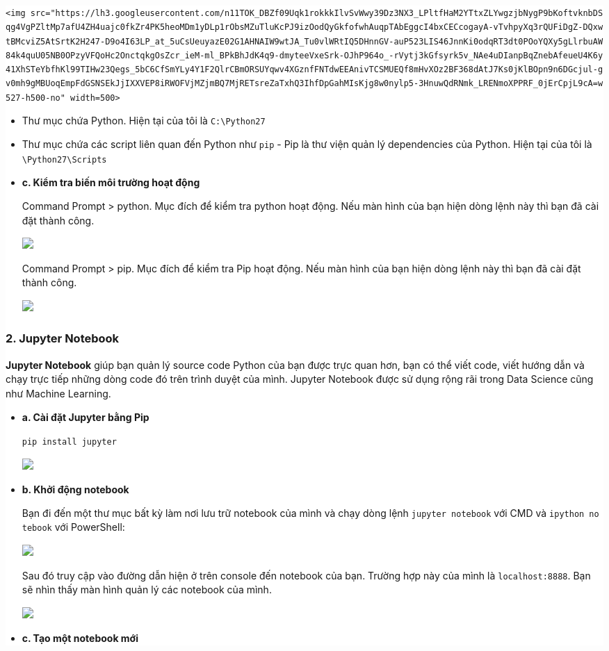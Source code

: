     <img src="https://lh3.googleusercontent.com/n11TOK_DBZf09Uqk1rokkkIlvSvWwy39Dz3NX3_LPltfHaM2YTtxZLYwgzjbNygP9bKoftvknbDSqg4VgPZltMp7afU4ZH4uajc0fkZr4PK5heoMDm1yDLp1rObsMZuTluKcPJ9izOodQyGkfofwhAuqpTAbEggcI4bxCECcogayA-vTvhpyXq3rQUFiDgZ-DQxwtBMcviZ5AtSrtK2H247-D9o4I63LP_at_5uCsUeuyazE02G1AHNAIW9wtJA_Tu0vlWRtIQ5DHnnGV-auP523LIS46JnnKi0odqRT3dt0POoYQXy5gLlrbuAW84k4quU05NB0OPzyVFQoHc2OnctqkgOsZcr_ieM-ml_BPkBhJdK4q9-dmyteeVxeSrk-OJhP964o_-rVytj3kGfsyrk5v_NAe4uDIanpBqZnebAfeueU4K6y41XhSTeYbfhKl99TIHw23Qegs_5bC6CfSmYLy4Y1F2QlrCBmORSUYqwv4XGznfFNTdwEEAnivTCSMUEQf8mHvXOz2BF368dAtJ7Ks0jKlBOpn9n6DGcjul-gv0mh9gMBUoqEmpFdGSNSEkJjIXXVEP8iRWOFVjMZjmBQ7MjRETsreZaTxhQ3IhfDpGahMIsKjg8w0nylp5-3HnuwQdRNmk_LRENmoXPPRF_0jErCpjL9cA=w527-h500-no" width=500>

  - Thư mục chứa Python. Hiện tại của tôi là `C:\Python27`
  - Thư mục chứa các script liên quan đến Python như `pip` - Pip là thư viện quản lý dependencies của Python. Hiện tại của tôi là `\Python27\Scripts`

- **c. Kiểm tra biến môi trường hoạt động**

    Command Prompt > python. Mục đích để kiểm tra python hoạt động. Nếu màn hình của bạn hiện dòng lệnh này thì bạn đã cài đặt thành công.

    <img src="https://lh3.googleusercontent.com/rsSNLaXuFz9z6BEoDFyvodLUjCLOSE6BRdUEfMPK5sBLWNFbpA5vZBgZgHs-h05x2kD18cpQRUk9UP3EyPwoAqVr6wm4FLKpLGovfOuFSqCfXcL4LbDLf2Ha2k27BAA6PHBoBIocfCpLdELv3bBUlMptpX0BiOvZBVCGMQ5Vh0M7e32aWmaFoIfev5ZA4nn2pyNMYvyqI76w66UX3hUMeufb24xJI4Mo7vTi25vEgP3F1n53fP43vRSVjYBKqHmNNpVUNLXb1w56zDMKxggK6KjRSlvD-F5vHMcvyw0F9CJUPlROjIkRoWMnYBu27i0fFAQloWjiZMW6k2VLdZc0fu4ulGinNVoPhrD-wCMJvpvY1SO3Nj9XDxNNGcmXug-zWRObWsdHIFo29slLYolwWqjg5ft28_-GlA-3apdpczTjWi360P48ixpY9gc-YvvYu_-yviVOJOyspMFMuRlGJcTb5QhIeuGmwOw_sgVqVBndJ1W--nIWDzpE9y6EQODk0hSqknqvkzIotW3Xb14ku177SZDi_iN-VSuXbZZ6pR81dNr8469e0vADqE1fpgclSLy3w7aibYXbBGrnfElEX9fO7ei3HgG4VLv_E6bTpHD1KV7kM_KB1tzROwQ3U68XjrksFLstFHT3gQ8tWy67F7d2f4CxImKhbg=w978-h511-no" width=700>

    Command Prompt > pip. Mục đích để kiểm tra Pip hoạt động. Nếu màn hình của bạn hiện dòng lệnh này thì bạn đã cài đặt thành công.

    <img src="https://lh3.googleusercontent.com/mMpDTOzJ_7-0-Ejh4MK6OTIY6fZzONKFEBsi8FUieo7sINwBU_gUMWynseL8XB-MmQ_4QcQVPP_EvQW5VtutR4ArEu4XkIqQXiIbPfDJ0yMUmvKPRBrhOQHffwDuJ-LkDavHkI_VFLAqtLRxLb_GfOetRRlUn9ZhTaUiq4W2XWN-Ea80iFlvpLeT8unMs58FCFYU7lCBeGRyzI_eb83NxP8F8shi2HCU6jXKevoYTS2DN6bb-S1yllP7ZAYdm0kv-eLFfs6cQzbZUXRbimOL6sbVLNvXghjY7PkVS84aFpDgNjzEst9J-_BeWGzRaVr1xS7RL1SFygG1RuiehNq9g7nOwDzXZu65mREY82_k0EjC8F95x12MawIQrB9RyEMNczPUzVTmbUzknaQ0gvdpGa3sPlZyA8xrSbpLZWRT-ZJh2BnzQVE12Ns8nombCGOmFtZBjkc7SApWDKMqrwoqM6EJMhMYOkqPztcvaHICawTKIYfPBvdCO6o15TpJtWhg1wtZf70BRyXKcXdcPpEgASUVdOjCZfsZ7-sO_rUdJqG-tVADuplD18P8C5OPI4qDaBbhH1eVluwLxS5dtUKndxymjqkTJsGpOn0e1o0rbMBdzb6G0598c5YkY7baS-7X2rHR1rvjKT-pJNadOo8NagXuszujxrfZbw=w979-h631-no" width=700>

### 2. Jupyter Notebook

**Jupyter Notebook** giúp bạn quản lý source code Python của bạn được trực quan hơn, bạn có thể viết code, viết hướng dẫn và chạy trực tiếp những dòng code đó trên trình duyệt của mình. Jupyter Notebook được sử dụng rộng rãi trong Data Science cũng như Machine Learning.

- **a. Cài đặt Jupyter bằng Pip**

    `pip install jupyter`

    <img src="https://lh3.googleusercontent.com/ZcbYNLNmDjR0Phafk7DnkVahjd3vQqO2BPvQCQocywaSEQI1Z4u3cewIzLzfE5SsdEeciIidpLyATCZRmTZETae_w7TS1TWZ2lMXJtN-goJrLO84miBUHhhCge6RaTnVhAJEneiEie2XCisjO9zv02IsJCBuqb3fXgnAk2UR3vc-Fvw2Uo1FfcMp88sipv0G4S-hJW5D9gqeh12W-uvpqyYSmfCmfgWrWWbLshaZbsVYwtu3_BT6CIG5koqRK4b8iGhkpIBP4kFNrz8w7NUBnpbx1balt8knorDW2LcWxp2Mxr2QjweLFwXYoyQn3XJenRKLA_7c86RxKmTthwqDyRCJyuAzpfW6q7edx_v2sbYOwOtckcTvtqsH6DBjX0xB8HC2SqZ4Qoyec5LYr5ujV90U3BMxCHUnduQKRR4nELmgz6tb5Ls-k8ZHnQ5JbHK0AY3sk3zWcItksgMZeodwfEOUoVfTKTgHQLGkKEhr0UVvDPeXQ6mEYNvDrt9Rb4pzXuTKwZ3ff-2BFjasHCT9wGkA7dYrZGIYXoTNZ33l6UxgH63RPAkW3hTGTAYuUdXZqcAmJSU_0WFMbsIH3N8L8jqv3e0C2M2-TapqEmx3craofryfxDGdZfs7_nTH8fWUqq_O6AV8V1G3LdhDfWljuQbulT6YV8BFeA=w981-h511-no" width=700>

- **b. Khởi động notebook**

    Bạn đi đến một thư mục bất kỳ làm nơi lưu trữ notebook của mình và chạy dòng lệnh `jupyter notebook` với CMD và `ipython notebook` với PowerShell:

    <img src="https://lh3.googleusercontent.com/TRIhgdawqk34j5ge9Y419mf46-7hUeuu0uzCQ733ISExJSeH4k-2_XH94TSEzaILWxGq951UYHQWrn5xNyrv8ZGAFG-PCgIrVTZurH_VvDsHvm7_zVxEuvYmI5TJ4neD2mrC4Dv0XionaIdbl8RhcmSw5z-jGCEE-00-oWIDsu48wVWRfjHRS-Q5-z81zZO8aNJa2n0601EI-DVMYJOrkKp-_Ba_1qhOQU0lWSuNYjvheVUgvte-otlAv9GGdk0gDXDksWDRFd3koXPXQ4Ik8DusyTVEsPmKQp-JXX_95eZ2b31g25qm88RHbjOT_RWeIyzHue3S0_au2gGnUytBwXzTjhSbnAw5UVzNtmQW5TtNnsI9tiwQhrdJ3YX5VacFow8hp0HMEOtIdYD8aEWfcxYu6O5yO4PgW_AtgoEW1O91nKgK5c3DCFxsyr1iKFVLdcpNBQ1rWWnGDoXlBrLVQASZ4Uvih6Ztr4dRY88M15rNL-iscnEyd2ui5JhnZTmwUavxr_t73tyywdfs7aokDebYmVyU4eQGa2fS6ZsfSLz35IzNREbK_WEb2DFU4nJsGMtHZ6mihzdUhb5lawrjQ8zwPzeLM3l2DhjDAeDNk2qhReQikqZAAi120GkqtmH_pKTVnWlJT055DFOw4MD_0QLMa4LPiYouqQ=w977-h512-no" width=700>

    Sau đó truy cập vào đường dẫn hiện ở trên console đến notebook của bạn. Trường hợp này của mình là `localhost:8888`. Bạn sẽ nhìn thấy màn hình quản lý các notebook của mình.

    <img src="https://lh3.googleusercontent.com/ZVAz9z4rMuokLKoid_4g1URSRLZ9dzlM7wsIwA-pHnoQBTJnwOvUVPNOTrYeUNADz98XWflnSXcoPul79_l4avVEWNdGd0RlPoe5znNTmJB0foX3viRhvm5Zcxv0fwpnbCNQs52P4Btu3gRw5myye5V9EuaPVhLeOWJl9ESATSJLXxm6_DtvGaau3mhaW1l2u1MrW9ga3rgxAz_SrlPpnRwHluSq-EE2B5GKdplOh8PMXFWkXoX5VfOrrI5btKs_Mc_ycOpv_PGp1dQ-dLSvOJXMLcLPFs3Jswpkgw_GWv1O_DY4ZtQELqUuQfsSTpIPbZtnFGOPSa7NIRtH3VRRhEKHMpstUHd0aKzhxtjawQvDxECM2PnKQa-B9-4yX5RTTYx8Ne5jKvQMw-Dad_TSWBSpykoUrx_7BIrCDSMeUxTLMBXS4tZD4tH91RoXY_dVG1xE58EX2oznlCaEQ1-8Oe-4mKMbHg9bof0_F2PyIZ8-00xk2Tjl_RvQHaRa9JRC3ulyogtGD098Ip_PxMMMLZPaA_LYlf0nXVJ1kybJLHNasG0WxQ3BTVPgVzylW2wPg5AY0a4CnX17UXhHSlDCHAvYPVa75NmLX2FYrSk2RJDz1CbDgvcZIbLx2SPkdS0GNWZ2hAQfWQHEGcJ1nP78jqNv5jG5NyyMoQ=w1177-h803-no" width=700>

- **c. Tạo một notebook mới**
